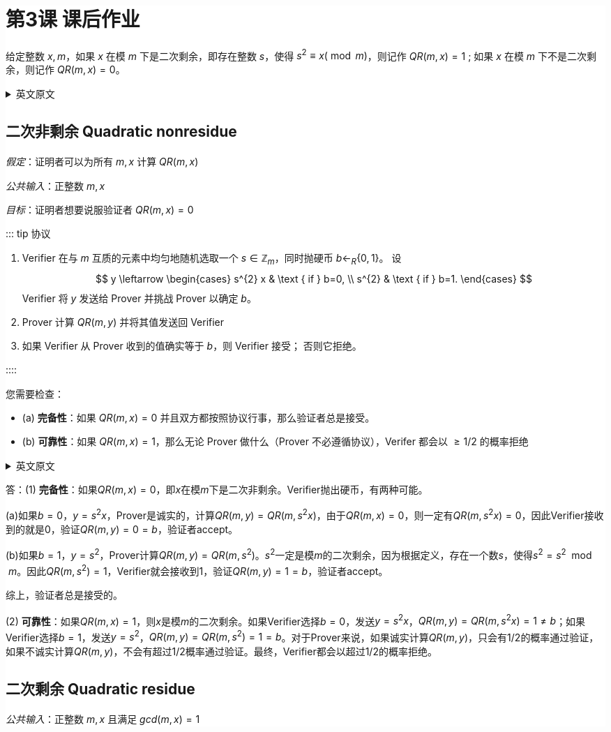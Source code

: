 # 第3课 课后作业

给定整数 $x, m$，如果 $x$ 在模 $m$ 下是二次剩余，即存在整数 $s$，使得 $s^{2} \equiv x(\bmod m)$，则记作 $QR(m, x)=1$ ; 如果 $x$ 在模 $m$ 下不是二次剩余，则记作 $QR(m, x)=0$。

<details><summary>英文原文</summary></details>

## 二次非剩余 Quadratic nonresidue

_假定_：证明者可以为所有 $m, x$ 计算 $QR(m, x)$

_公共输入_：正整数 $m, x$

_目标_：证明者想要说服验证者 $QR(m, x)=0$

::: tip 协议

1. Verifier 在与 $m$ 互质的元素中均匀地随机选取一个 $s \in \mathbb{Z}_{m}$，同时抛硬币 $b \gets_R \{0,1\}$。 设
    $$
    y \leftarrow \begin{cases}
        s^{2} x & \text { if } b=0, \\
        s^{2} & \text { if } b=1.
    \end{cases}
    $$
    Verifier 将 $y$ 发送给 Prover 并挑战 Prover 以确定 $b$。

2. Prover 计算 $QR(m, y)$ 并将其值发送回 Verifier

3. 如果 Verifier 从 Prover 收到的值确实等于 $b$，则 Verifier 接受； 否则它拒绝。

::::

您需要检查：

- (a) **完备性**：如果 $QR(m, x)=0$ 并且双方都按照协议行事，那么验证者总是接受。

- (b) **可靠性**：如果 $QR(m, x)=1$，那么无论 Prover 做什么（Prover 不必遵循协议），Verifer 都会以 $\geq 1 / 2$ 的概率拒绝

<details><summary>英文原文</summary></details>

答：(1) **完备性**：如果$QR(m, x)=0$，即$x$在模$m$下是二次非剩余。Verifier抛出硬币，有两种可能。

(a)如果$b=0$，$y=s^2x$，Prover是诚实的，计算$QR(m,y)=QR(m,s^2x)$，由于$QR(m,x)=0$，则一定有$QR(m,s^2x)=0$，因此Verifier接收到的就是0，验证$QR(m,y)=0=b$，验证者accept。

(b)如果$b=1$，$y = s^2$，Prover计算$QR(m,y)=QR(m,s^2)$。$s^2$一定是模$m$的二次剩余，因为根据定义，存在一个数$s$，使得$s^2 = s^2 \mod m$。因此$QR(m,s^2)=1$，Verifier就会接收到1，验证$QR(m,y)=1=b$，验证者accept。

综上，验证者总是接受的。

(2) **可靠性**：如果$QR(m,x)=1$，则$x$是模$m$的二次剩余。如果Verifier选择$b=0$，发送$y = s^2x$，$QR(m,y)=QR(m,s^2x)=1 \neq b$；如果Verifier选择$b=1$，发送$y=s^2$，$QR(m,y)=QR(m,s^2)=1=b$。对于Prover来说，如果诚实计算$QR(m,y)$，只会有$1/2$的概率通过验证，如果不诚实计算$QR(m,y)$，不会有超过$1/2$概率通过验证。最终，Verifier都会以超过$1/2$的概率拒绝。

## 二次剩余 Quadratic residue

_公共输入_：正整数 $m, x$ 且满足 ${gcd}(m, x)=1$
